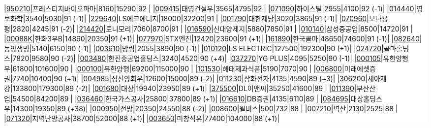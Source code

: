|[950210](https://finance.daum.net/quotes/A950210)|프레스티지바이오파마|8160|15290|92 |
|[009415](https://finance.daum.net/quotes/A009415)|태영건설우|3565|4795|92 |
|[071090](https://finance.daum.net/quotes/A071090)|하이스틸|2955|4100|92 (-1)|
|[014440](https://finance.daum.net/quotes/A014440)|영보화학|3540|5030|91 (-1)|
|[229640](https://finance.daum.net/quotes/A229640)|LS에코에너지|18000|32200|91 |
|[001790](https://finance.daum.net/quotes/A001790)|대한제당|3020|3865|91 (-1)|
|[070960](https://finance.daum.net/quotes/A070960)|모나용평|2820|4245|91 (-2)|
|[214420](https://finance.daum.net/quotes/A214420)|토니모리|7060|8700|91 |
|[016590](https://finance.daum.net/quotes/A016590)|신대양제지|5880|7850|91 |
|[010140](https://finance.daum.net/quotes/A010140)|삼성중공업|8500|14720|91 |
|[00088K](https://finance.daum.net/quotes/A00088K)|한화3우B|14860|20350|91 (+1)|
|[077970](https://finance.daum.net/quotes/A077970)|STX엔진|12420|23600|91 (+1)|
|[161890](https://finance.daum.net/quotes/A161890)|한국콜마|48650|74600|91 (-1)|
|[082640](https://finance.daum.net/quotes/A082640)|동양생명|5140|6150|90 (-1)|
|[003610](https://finance.daum.net/quotes/A003610)|방림|2055|3890|90 (-1)|
|[010120](https://finance.daum.net/quotes/A010120)|LS ELECTRIC|127500|192300|90 (+1)|
|[024720](https://finance.daum.net/quotes/A024720)|콜마홀딩스|7820|9580|90 (-2)|
|[003480](https://finance.daum.net/quotes/A003480)|한진중공업홀딩스|3240|4520|90 (+4)|
|[037270](https://finance.daum.net/quotes/A037270)|YG PLUS|4095|5250|90 (-1)|
|[000105](https://finance.daum.net/quotes/A000105)|유한양행우|61800|101600|90 |
|[000100](https://finance.daum.net/quotes/A000100)|유한양행|69200|115000|90 |
|[101530](https://finance.daum.net/quotes/A101530)|해태제과식품|5190|7070|90 |
|[006800](https://finance.daum.net/quotes/A006800)|미래에셋증권|7740|10400|90 (+1)|
|[004985](https://finance.daum.net/quotes/A004985)|성신양회우|12600|15000|89 (-2)|
|[011230](https://finance.daum.net/quotes/A011230)|삼화전자|4135|4590|89 (+3)|
|[306200](https://finance.daum.net/quotes/A306200)|세아제강|133800|179300|89 (-2)|
|[001680](https://finance.daum.net/quotes/A001680)|대상|19940|23950|89 (+1)|
|[375500](https://finance.daum.net/quotes/A375500)|DL이앤씨|35250|41600|89 |
|[011390](https://finance.daum.net/quotes/A011390)|부산산업|54500|84200|89 |
|[036460](https://finance.daum.net/quotes/A036460)|한국가스공사|25800|37800|89 (+1)|
|[016610](https://finance.daum.net/quotes/A016610)|DB증권|4135|6110|89 |
|[084695](https://finance.daum.net/quotes/A084695)|대상홀딩스우|14300|19350|89 (+38)|
|[000950](https://finance.daum.net/quotes/A000950)|전방|20350|24550|88 (-2)|
|[008600](https://finance.daum.net/quotes/A008600)|윌비스|500|732|88 |
|[007210](https://finance.daum.net/quotes/A007210)|벽산|2130|2525|88 |
|[071320](https://finance.daum.net/quotes/A071320)|지역난방공사|38700|52000|88 (+1)|
|[003650](https://finance.daum.net/quotes/A003650)|미창석유|77400|104000|88 (+1)|